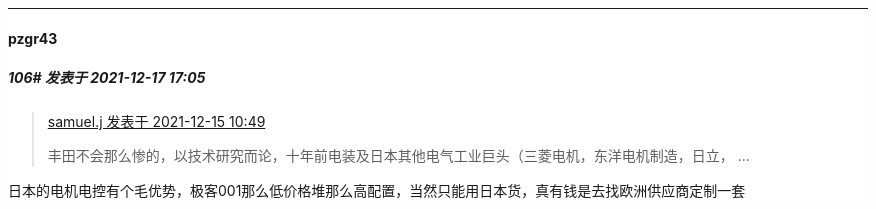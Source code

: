 *****

####  pzgr43  
##### 106#       发表于 2021-12-17 17:05

<blockquote><a href="httphttps://bbs.saraba1st.com/2b/forum.php?mod=redirect&amp;goto=findpost&amp;pid=53942483&amp;ptid=2042529" target="_blank">samuel.j 发表于 2021-12-15 10:49</a>

丰田不会那么惨的，以技术研究而论，十年前电装及日本其他电气工业巨头（三菱电机，东洋电机制造，日立， ...</blockquote>
日本的电机电控有个毛优势，极客001那么低价格堆那么高配置，当然只能用日本货，真有钱是去找欧洲供应商定制一套

